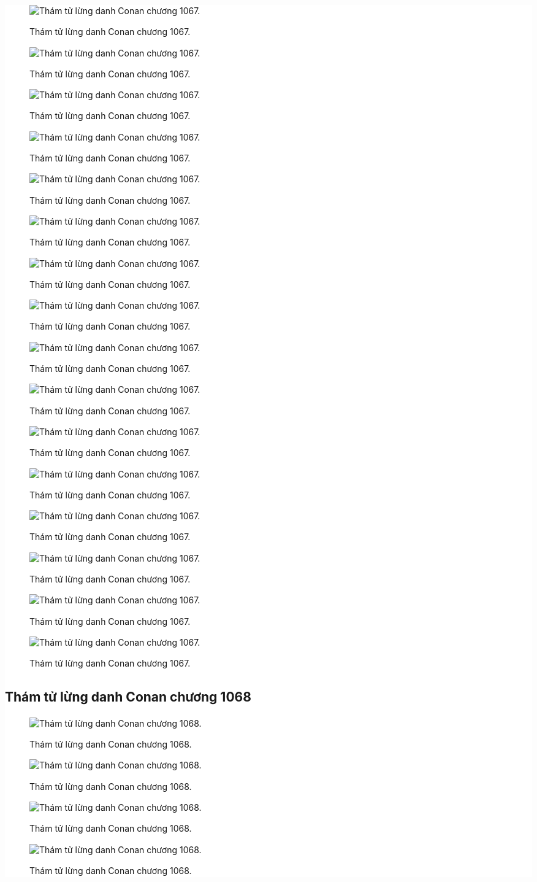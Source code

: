 <figure><img src="https://banmaixanh.vercel.app/manga/gosho-aoyama/tham-tu-lung-danh-conan/1067-03.jpg" alt="Thám tử lừng danh Conan chương 1067." title="Thám tử lừng danh Conan chương 1067." height=100% width=100%><figcaption><p>Thám tử lừng danh Conan chương 1067.</p></figcaption></figure>

<figure><img src="https://banmaixanh.vercel.app/manga/gosho-aoyama/tham-tu-lung-danh-conan/1067-04.jpg" alt="Thám tử lừng danh Conan chương 1067." title="Thám tử lừng danh Conan chương 1067." height=100% width=100%><figcaption><p>Thám tử lừng danh Conan chương 1067.</p></figcaption></figure>

<figure><img src="https://banmaixanh.vercel.app/manga/gosho-aoyama/tham-tu-lung-danh-conan/1067-05.jpg" alt="Thám tử lừng danh Conan chương 1067." title="Thám tử lừng danh Conan chương 1067." height=100% width=100%><figcaption><p>Thám tử lừng danh Conan chương 1067.</p></figcaption></figure>

<figure><img src="https://banmaixanh.vercel.app/manga/gosho-aoyama/tham-tu-lung-danh-conan/1067-06.jpg" alt="Thám tử lừng danh Conan chương 1067." title="Thám tử lừng danh Conan chương 1067." height=100% width=100%><figcaption><p>Thám tử lừng danh Conan chương 1067.</p></figcaption></figure>

<figure><img src="https://banmaixanh.vercel.app/manga/gosho-aoyama/tham-tu-lung-danh-conan/1067-07.jpg" alt="Thám tử lừng danh Conan chương 1067." title="Thám tử lừng danh Conan chương 1067." height=100% width=100%><figcaption><p>Thám tử lừng danh Conan chương 1067.</p></figcaption></figure>

<figure><img src="https://banmaixanh.vercel.app/manga/gosho-aoyama/tham-tu-lung-danh-conan/1067-08.jpg" alt="Thám tử lừng danh Conan chương 1067." title="Thám tử lừng danh Conan chương 1067." height=100% width=100%><figcaption><p>Thám tử lừng danh Conan chương 1067.</p></figcaption></figure>

<figure><img src="https://banmaixanh.vercel.app/manga/gosho-aoyama/tham-tu-lung-danh-conan/1067-09.jpg" alt="Thám tử lừng danh Conan chương 1067." title="Thám tử lừng danh Conan chương 1067." height=100% width=100%><figcaption><p>Thám tử lừng danh Conan chương 1067.</p></figcaption></figure>

<figure><img src="https://banmaixanh.vercel.app/manga/gosho-aoyama/tham-tu-lung-danh-conan/1067-10.jpg" alt="Thám tử lừng danh Conan chương 1067." title="Thám tử lừng danh Conan chương 1067." height=100% width=100%><figcaption><p>Thám tử lừng danh Conan chương 1067.</p></figcaption></figure>

<figure><img src="https://banmaixanh.vercel.app/manga/gosho-aoyama/tham-tu-lung-danh-conan/1067-11.jpg" alt="Thám tử lừng danh Conan chương 1067." title="Thám tử lừng danh Conan chương 1067." height=100% width=100%><figcaption><p>Thám tử lừng danh Conan chương 1067.</p></figcaption></figure>

<figure><img src="https://banmaixanh.vercel.app/manga/gosho-aoyama/tham-tu-lung-danh-conan/1067-12.jpg" alt="Thám tử lừng danh Conan chương 1067." title="Thám tử lừng danh Conan chương 1067." height=100% width=100%><figcaption><p>Thám tử lừng danh Conan chương 1067.</p></figcaption></figure>

<figure><img src="https://banmaixanh.vercel.app/manga/gosho-aoyama/tham-tu-lung-danh-conan/1067-13.jpg" alt="Thám tử lừng danh Conan chương 1067." title="Thám tử lừng danh Conan chương 1067." height=100% width=100%><figcaption><p>Thám tử lừng danh Conan chương 1067.</p></figcaption></figure>

<figure><img src="https://banmaixanh.vercel.app/manga/gosho-aoyama/tham-tu-lung-danh-conan/1067-14.jpg" alt="Thám tử lừng danh Conan chương 1067." title="Thám tử lừng danh Conan chương 1067." height=100% width=100%><figcaption><p>Thám tử lừng danh Conan chương 1067.</p></figcaption></figure>

<figure><img src="https://banmaixanh.vercel.app/manga/gosho-aoyama/tham-tu-lung-danh-conan/1067-15.jpg" alt="Thám tử lừng danh Conan chương 1067." title="Thám tử lừng danh Conan chương 1067." height=100% width=100%><figcaption><p>Thám tử lừng danh Conan chương 1067.</p></figcaption></figure>

<figure><img src="https://banmaixanh.vercel.app/manga/gosho-aoyama/tham-tu-lung-danh-conan/1067-16.jpg" alt="Thám tử lừng danh Conan chương 1067." title="Thám tử lừng danh Conan chương 1067." height=100% width=100%><figcaption><p>Thám tử lừng danh Conan chương 1067.</p></figcaption></figure>

<figure><img src="https://banmaixanh.vercel.app/manga/gosho-aoyama/tham-tu-lung-danh-conan/1067-17.jpg" alt="Thám tử lừng danh Conan chương 1067." title="Thám tử lừng danh Conan chương 1067." height=100% width=100%><figcaption><p>Thám tử lừng danh Conan chương 1067.</p></figcaption></figure>

<figure><img src="https://banmaixanh.vercel.app/manga/gosho-aoyama/tham-tu-lung-danh-conan/1067-18.jpg" alt="Thám tử lừng danh Conan chương 1067." title="Thám tử lừng danh Conan chương 1067." height=100% width=100%><figcaption><p>Thám tử lừng danh Conan chương 1067.</p></figcaption></figure>

## Thám tử lừng danh Conan chương 1068

<figure><img src="https://banmaixanh.vercel.app/manga/gosho-aoyama/tham-tu-lung-danh-conan/1068-01.jpg" alt="Thám tử lừng danh Conan chương 1068." title="Thám tử lừng danh Conan chương 1068." height=100% width=100%><figcaption><p>Thám tử lừng danh Conan chương 1068.</p></figcaption></figure>

<figure><img src="https://banmaixanh.vercel.app/manga/gosho-aoyama/tham-tu-lung-danh-conan/1068-02.jpg" alt="Thám tử lừng danh Conan chương 1068." title="Thám tử lừng danh Conan chương 1068." height=100% width=100%><figcaption><p>Thám tử lừng danh Conan chương 1068.</p></figcaption></figure>

<figure><img src="https://banmaixanh.vercel.app/manga/gosho-aoyama/tham-tu-lung-danh-conan/1068-03.jpg" alt="Thám tử lừng danh Conan chương 1068." title="Thám tử lừng danh Conan chương 1068." height=100% width=100%><figcaption><p>Thám tử lừng danh Conan chương 1068.</p></figcaption></figure>

<figure><img src="https://banmaixanh.vercel.app/manga/gosho-aoyama/tham-tu-lung-danh-conan/1068-04.jpg" alt="Thám tử lừng danh Conan chương 1068." title="Thám tử lừng danh Conan chương 1068." height=100% width=100%><figcaption><p>Thám tử lừng danh Conan chương 1068.</p></figcaption></figure>
